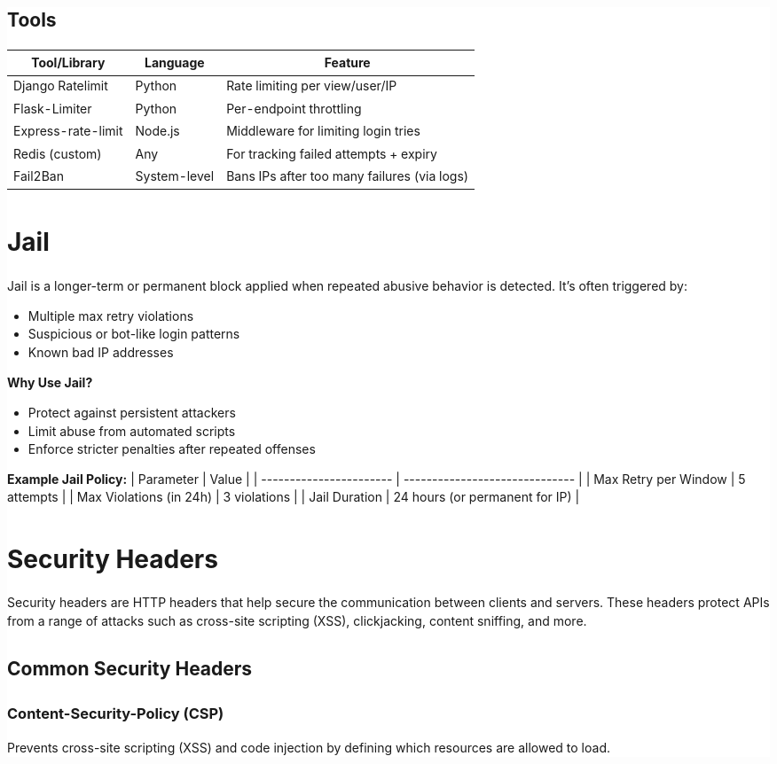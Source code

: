 ## Tools

| Tool/Library       | Language     | Feature                                     |
| ------------------ | ------------ | ------------------------------------------- |
| Django Ratelimit   | Python       | Rate limiting per view/user/IP              |
| Flask-Limiter      | Python       | Per-endpoint throttling                     |
| Express-rate-limit | Node.js      | Middleware for limiting login tries         |
| Redis (custom)     | Any          | For tracking failed attempts + expiry       |
| Fail2Ban           | System-level | Bans IPs after too many failures (via logs) |

# Jail

Jail is a longer-term or permanent block applied when repeated abusive behavior is detected. It’s often triggered by:

- Multiple max retry violations
- Suspicious or bot-like login patterns
- Known bad IP addresses

**Why Use Jail?**

- Protect against persistent attackers
- Limit abuse from automated scripts
- Enforce stricter penalties after repeated offenses

**Example Jail Policy:**
| Parameter | Value |
| ----------------------- | ------------------------------ |
| Max Retry per Window | 5 attempts |
| Max Violations (in 24h) | 3 violations |
| Jail Duration | 24 hours (or permanent for IP) |

# Security Headers

Security headers are HTTP headers that help secure the communication between clients and servers. These headers protect APIs from a range of attacks such as cross-site scripting (XSS), clickjacking, content sniffing, and more.

## Common Security Headers

### Content-Security-Policy (CSP)

Prevents cross-site scripting (XSS) and code injection by defining which resources are allowed to load.
